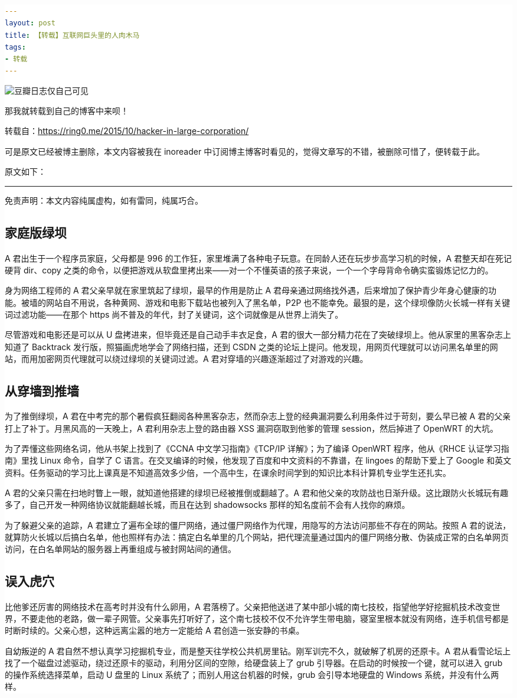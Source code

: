 ```yaml
---
layout: post
title: 【转载】互联网巨头里的人肉木马
tags:
- 转载
---
```


![豆瓣日志仅自己可见](https://f.xavierskip.com:42049/i/82e23337a6d7b045d265469396bec742047c482d7fdaf6af442ff092d4f3b3ce.jpg)

那我就转载到自己的博客中来呗！

转载自：<https://ring0.me/2015/10/hacker-in-large-corporation/>

可是原文已经被博主删除，本文内容被我在 inoreader 中订阅博主博客时看见的，觉得文章写的不错，被删除可惜了，便转载于此。

原文如下：

------

免责声明：本文内容纯属虚构，如有雷同，纯属巧合。

## 家庭版绿坝

A 君出生于一个程序员家庭，父母都是 996 的工作狂，家里堆满了各种电子玩意。在同龄人还在玩步步高学习机的时候，A 君整天却在死记硬背 dir、copy 之类的命令，以便把游戏从软盘里拷出来——对一个不懂英语的孩子来说，一个一个字母背命令确实蛮锻炼记忆力的。

身为网络工程师的 A 君父亲早就在家里筑起了绿坝，最早的作用是防止 A 君母亲通过网络找外遇，后来增加了保护青少年身心健康的功能。被墙的网站自不用说，各种黄网、游戏和电影下载站也被列入了黑名单，P2P 也不能幸免。最狠的是，这个绿坝像防火长城一样有关键词过滤功能——在那个 https 尚不普及的年代，封了关键词，这个词就像是从世界上消失了。

尽管游戏和电影还是可以从 U 盘拷进来，但毕竟还是自己动手丰衣足食，A 君的很大一部分精力花在了突破绿坝上。他从家里的黑客杂志上知道了 Backtrack 发行版，照猫画虎地学会了网络扫描，还到 CSDN 之类的论坛上提问。他发现，用网页代理就可以访问黑名单里的网站，而用加密网页代理就可以绕过绿坝的关键词过滤。A 君对穿墙的兴趣逐渐超过了对游戏的兴趣。

## 从穿墙到推墙

为了推倒绿坝，A 君在中考完的那个暑假疯狂翻阅各种黑客杂志，然而杂志上登的经典漏洞要么利用条件过于苛刻，要么早已被 A 君的父亲打上了补丁。月黑风高的一天晚上，A 君利用杂志上登的路由器 XSS 漏洞窃取到他爹的管理 session，然后掉进了 OpenWRT 的大坑。

为了弄懂这些网络名词，他从书架上找到了《CCNA 中文学习指南》《TCP/IP 详解》；为了编译 OpenWRT 程序，他从《RHCE 认证学习指南》里找 Linux 命令，自学了 C 语言。在交叉编译的时候，他发现了百度和中文资料的不靠谱，在 lingoes 的帮助下爱上了 Google 和英文资料。任务驱动的学习比上课真是不知道高效多少倍，一个高中生，在课余时间学到的知识比本科计算机专业学生还扎实。

A 君的父亲只需在扫地时瞥上一眼，就知道他搭建的绿坝已经被推倒或翻越了。A 君和他父亲的攻防战也日渐升级。这比跟防火长城玩有趣多了，自己开发一种网络协议就能翻越长城，而且在达到 shadowsocks 那样的知名度前不会有人找你的麻烦。

为了躲避父亲的追踪，A 君建立了遍布全球的僵尸网络，通过僵尸网络作为代理，用隐写的方法访问那些不存在的网站。按照 A 君的说法，就算防火长城以后搞白名单，他也照样有办法：搞定白名单里的几个网站，把代理流量通过国内的僵尸网络分散、伪装成正常的白名单网页访问，在白名单网站的服务器上再重组成与被封网站间的通信。

## 误入虎穴

比他爹还厉害的网络技术在高考时并没有什么卵用，A 君落榜了。父亲把他送进了某中部小城的南七技校，指望他学好挖掘机技术改变世界，不要走他的老路，做一辈子网管。父亲事先打听好了，这个南七技校不仅不允许学生带电脑，寝室里根本就没有网络，连手机信号都是时断时续的。父亲心想，这种远离尘嚣的地方一定能给 A 君创造一张安静的书桌。

自幼叛逆的 A 君自然不想认真学习挖掘机专业，而是整天往学校公共机房里钻。刚军训完不久，就破解了机房的还原卡。A 君从看雪论坛上找了一个磁盘过滤驱动，绕过还原卡的驱动，利用分区间的空隙，给硬盘装上了 grub 引导器。在启动的时候按一个键，就可以进入 grub 的操作系统选择菜单，启动 U 盘里的 Linux 系统了；而别人用这台机器的时候，grub 会引导本地硬盘的 Windows 系统，并没有什么两样。
